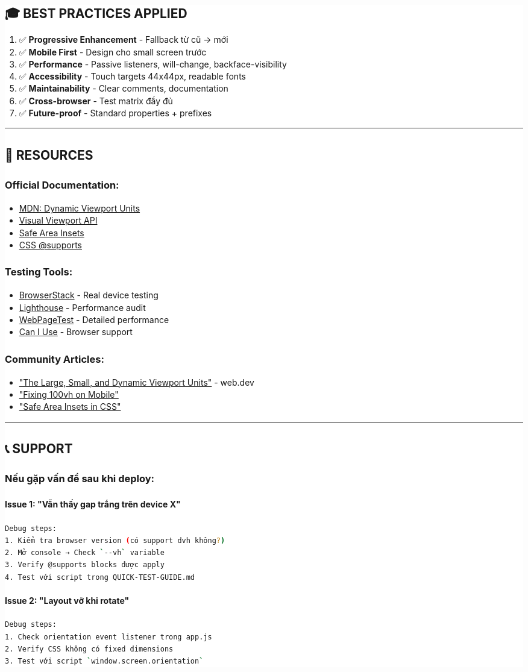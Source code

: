 
## 🎓 BEST PRACTICES APPLIED

1. ✅ **Progressive Enhancement** - Fallback từ cũ → mới
2. ✅ **Mobile First** - Design cho small screen trước
3. ✅ **Performance** - Passive listeners, will-change, backface-visibility
4. ✅ **Accessibility** - Touch targets 44x44px, readable fonts
5. ✅ **Maintainability** - Clear comments, documentation
6. ✅ **Cross-browser** - Test matrix đầy đủ
7. ✅ **Future-proof** - Standard properties + prefixes

---

## 🔗 RESOURCES

### Official Documentation:
- [MDN: Dynamic Viewport Units](https://developer.mozilla.org/en-US/docs/Web/CSS/length#viewport-percentage_lengths)
- [Visual Viewport API](https://developer.mozilla.org/en-US/docs/Web/API/Visual_Viewport_API)
- [Safe Area Insets](https://webkit.org/blog/7929/designing-websites-for-iphone-x/)
- [CSS @supports](https://developer.mozilla.org/en-US/docs/Web/CSS/@supports)

### Testing Tools:
- [BrowserStack](https://www.browserstack.com) - Real device testing
- [Lighthouse](https://developers.google.com/web/tools/lighthouse) - Performance audit
- [WebPageTest](https://www.webpagetest.org) - Detailed performance
- [Can I Use](https://caniuse.com/?search=dvh) - Browser support

### Community Articles:
- ["The Large, Small, and Dynamic Viewport Units"](https://web.dev/viewport-units/) - web.dev
- ["Fixing 100vh on Mobile"](https://chanind.github.io/javascript/2019/09/28/avoid-100vh-on-mobile-web.html)
- ["Safe Area Insets in CSS"](https://benfrain.com/css-environment-variables/)

---

## 📞 SUPPORT

### Nếu gặp vấn đề sau khi deploy:

#### Issue 1: "Vẫn thấy gap trắng trên device X"
```bash
Debug steps:
1. Kiểm tra browser version (có support dvh không?)
2. Mở console → Check `--vh` variable
3. Verify @supports blocks được apply
4. Test với script trong QUICK-TEST-GUIDE.md
```

#### Issue 2: "Layout vỡ khi rotate"
```bash
Debug steps:
1. Check orientation event listener trong app.js
2. Verify CSS không có fixed dimensions
3. Test với script `window.screen.orientation`
```
